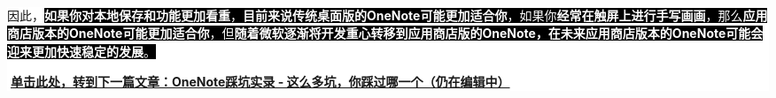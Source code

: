 因此，<span style=background:black;color:white;>**如果你对本地保存和功能更加看重**，**目前来说传统桌面版的OneNote可能更加适合你**，如果你**经常在触屏上进行手写画画**，那么**应用商店版本的OneNote可能更加适合你**，但**随着微软逐渐将开发重心转移到应用商店版的OneNote，在未来应用商店版本的OneNote可能会迎来更加快速稳定的发展**。</span>

<i class="fa fa-globe-americas"></i>&nbsp;<u>**单击此处，转到下一篇文章：OneNote踩坑实录 - 这么多坑，你踩过哪一个（仍在编辑中）**</u>  

<head><script defer src="https://use.fontawesome.com/releases/v5.5.0/js/all.js"></script><script defer src="https://use.fontawesome.com/releases/v5.5.0/js/v4-shims.js"></script></head><link rel="stylesheet" href="https://use.fontawesome.com/releases/v5.5.0/css/all.css"><div class="a2a_kit a2a_kit_size_32 a2a_default_style"><a class="a2a_button_facebook"></a><a class="a2a_button_twitter"></a><a class="a2a_button_wechat"></a><a class="a2a_button_sina_weibo"></a><a class="a2a_button_douban"></a><a class="a2a_button_copy_link"></a></div><script async src="https://static.addtoany.com/menu/page.js"></script>